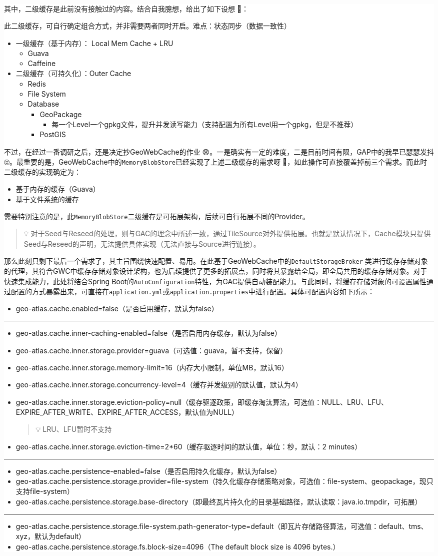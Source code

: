 其中，二级缓存是此前没有接触过的内容。结合自我臆想，给出了如下设想 🫣：

此二级缓存，可自行确定组合方式，并非需要两者同时开启。难点：状态同步（数据一致性）

- 一级缓存（基于内存）： Local Mem Cache + LRU
    - Guava
    - Caffeine
- 二级缓存（可持久化）：Outer Cache
    - Redis
    - File System
    - Database
        - GeoPackage
            - 每一个Level一个gpkg文件，提升并发读写能力（支持配置为所有Level用一个gpkg，但是不推荐）
        - PostGIS

不过，在经过一番调研之后，还是决定抄GeoWebCache的作业 😧。一是确实有一定的难度，二是目前时间有限，GAP中的我早已瑟瑟发抖 🙄。最重要的是，GeoWebCache中的`MemoryBlobStore`已经实现了上述二级缓存的需求呀 🫡，如此操作可直接覆盖掉前三个需求。而此时二级缓存的实现确定为：

- 基于内存的缓存（Guava）
- 基于文件系统的缓存

需要特别注意的是，此`MemoryBlobStore`二级缓存是可拓展架构，后续可自行拓展不同的Provider。

>💡 对于Seed与Reseed的处理，则与GAC的理念中所述一致，通过TileSource对外提供拓展。也就是默认情况下，Cache模块只提供Seed与Reseed的声明，无法提供具体实现（无法直接与Source进行链接）。

那么此刻只剩下最后一个需求了，其主旨围绕快速配置、易用。在此基于GeoWebCache中的`DefaultStorageBroker` 类进行缓存存储对象的代理，其符合GWC中缓存存储对象设计架构，也为后续提供了更多的拓展点，同时将其暴露给全局，即全局共用的缓存存储对象。对于快速集成能力，此处将结合Spring Boot的`AutoConfiguration`特性，为GAC提供自动装配能力。与此同时，将缓存存储对象的可设置属性通过配置的方式暴露出来，可直接在`application.yml`或`application.properties`中进行配置。具体可配置内容如下所示：

- geo-atlas.cache.enabled=false（是否启用缓存，默认为false）

---

- geo-atlas.cache.inner-caching-enabled=false（是否启用内存缓存，默认为false）
- geo-atlas.cache.inner.storage.provider=guava（可选值：guava，暂不支持，保留）
- geo-atlas.cache.inner.storage.memory-limit=16（内存大小限制，单位MB，默认16）
- geo-atlas.cache.inner.storage.concurrency-level=4（缓存并发级别的默认值，默认为4）
- geo-atlas.cache.inner.storage.eviction-policy=null（缓存驱逐政策，即缓存淘汰算法，可选值：NULL、LRU、LFU、EXPIRE_AFTER_WRITE、EXPIRE_AFTER_ACCESS，默认值为NULL）
    
    >💡 LRU、LFU暂时不支持
    
- geo-atlas.cache.inner.storage.eviction-time=2*60（缓存驱逐时间的默认值，单位：秒，默认：2 minutes）

---

- geo-atlas.cache.persistence-enabled=false（是否启用持久化缓存，默认为false）
- geo-atlas.cache.persistence.storage.provider=file-system（持久化缓存存储策略对象，可选值：file-system、geopackage，现只支持file-system）
- geo-atlas.cache.persistence.storage.base-directory（即最终瓦片持久化的目录基础路径，默认读取：java.io.tmpdir，可拓展）

---

- geo-atlas.cache.persistence.storage.file-system.path-generator-type=default（即瓦片存储路径算法，可选值：default、tms、xyz，默认为default）
- geo-atlas.cache.persistence.storage.fs.block-size=4096（The default block size is 4096 bytes.）
    